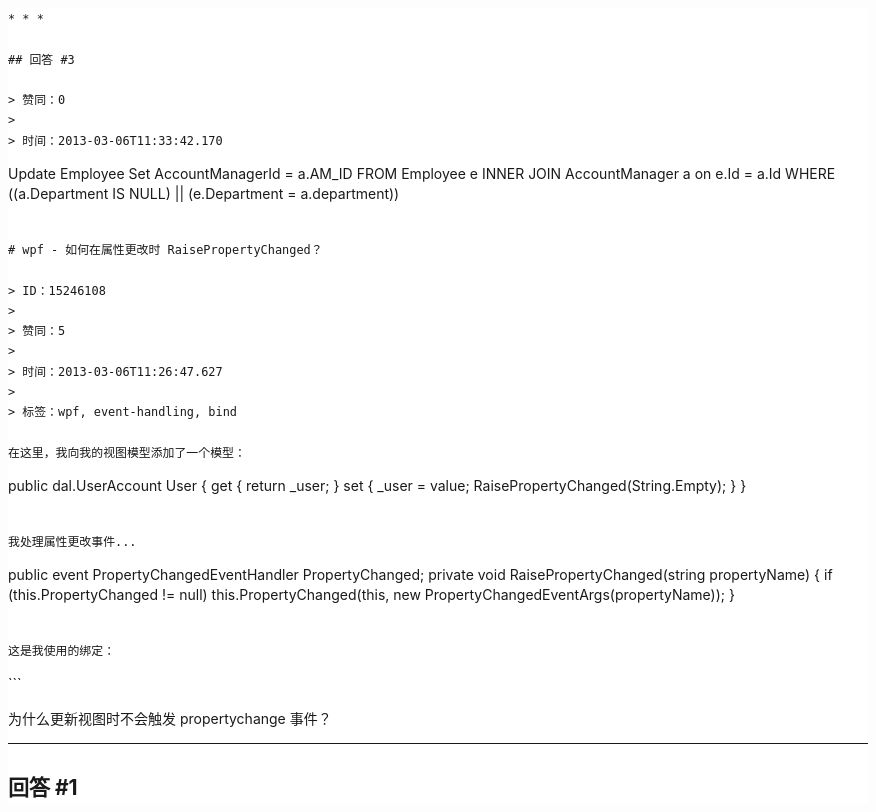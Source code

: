 ```
* * *

## 回答 #3

> 赞同：0
> 
> 时间：2013-03-06T11:33:42.170

```
Update Employee
Set AccountManagerId = a.AM_ID
FROM Employee e INNER JOIN AccountManager a on e.Id = a.Id
WHERE ((a.Department IS NULL) || (e.Department = a.department)) 
```**

# wpf - 如何在属性更改时 RaisePropertyChanged？

> ID：15246108
> 
> 赞同：5
> 
> 时间：2013-03-06T11:26:47.627
> 
> 标签：wpf, event-handling, bind

在这里，我向我的视图模型添加了一个模型：

```
public dal.UserAccount User  {
  get
  {
    return _user;
  }
  set
  {
    _user = value;
    RaisePropertyChanged(String.Empty); 
   }
} 
```

我处理属性更改事件...

```
public event PropertyChangedEventHandler PropertyChanged;
private void RaisePropertyChanged(string propertyName)
{
  if (this.PropertyChanged != null)
    this.PropertyChanged(this, new PropertyChangedEventArgs(propertyName));
} 
```

这是我使用的绑定：

```
<TextBox Text="{Binding User.firstname, Mode=TwoWay, ValidatesOnDataErrors=True, UpdateSourceTrigger=PropertyChanged}" /> 
```

为什么更新视图时不会触发 propertychange 事件？

* * *

## 回答 #1
```